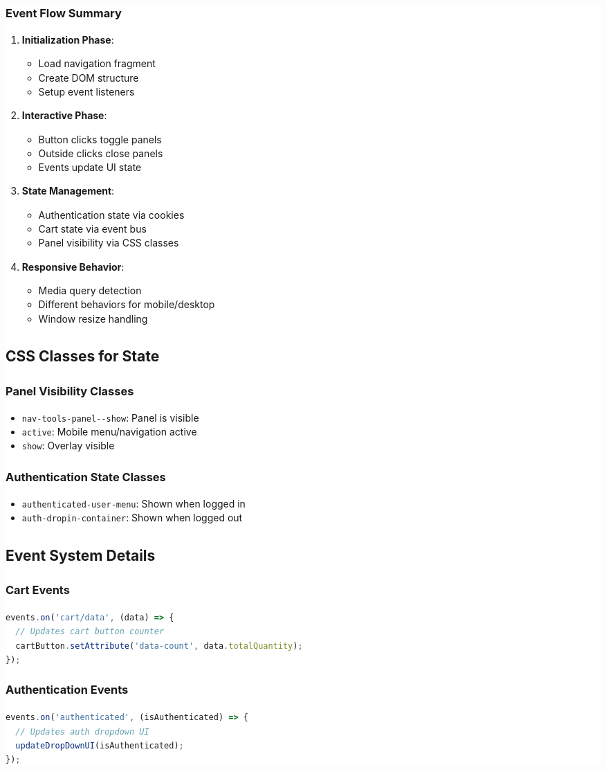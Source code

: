 ### Event Flow Summary

1. **Initialization Phase**:
   - Load navigation fragment
   - Create DOM structure
   - Setup event listeners

2. **Interactive Phase**:
   - Button clicks toggle panels
   - Outside clicks close panels
   - Events update UI state

3. **State Management**:
   - Authentication state via cookies
   - Cart state via event bus
   - Panel visibility via CSS classes

4. **Responsive Behavior**:
   - Media query detection
   - Different behaviors for mobile/desktop
   - Window resize handling

## CSS Classes for State

### Panel Visibility Classes
- `nav-tools-panel--show`: Panel is visible
- `active`: Mobile menu/navigation active
- `show`: Overlay visible

### Authentication State Classes
- `authenticated-user-menu`: Shown when logged in
- `auth-dropin-container`: Shown when logged out

## Event System Details

### Cart Events
```javascript
events.on('cart/data', (data) => {
  // Updates cart button counter
  cartButton.setAttribute('data-count', data.totalQuantity);
});
```

### Authentication Events
```javascript
events.on('authenticated', (isAuthenticated) => {
  // Updates auth dropdown UI
  updateDropDownUI(isAuthenticated);
});
```
